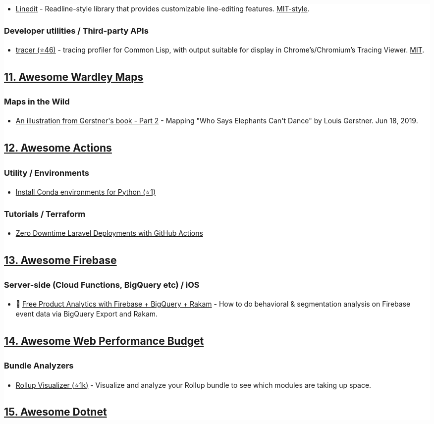 *   [Linedit](https://common-lisp.net/project/linedit) - Readline-style
    library that provides customizable line-editing
    features. [MIT-style](https://common-lisp.net/project/linedit/license.html).

### Developer utilities / Third-party APIs

*   [tracer (⭐46)](https://github.com/TeMPOraL/tracer) - tracing profiler for Common Lisp, with output suitable for display in Chrome’s/Chromium’s Tracing Viewer. [MIT](https://opensource.org/licenses/MIT).

## [11. Awesome Wardley Maps](/content/wardley-maps-community/awesome-wardley-maps/README.md)

### Maps in the Wild

*   [An illustration from Gerstner's book - Part 2](https://juliusgamanyi.com/2019/06/18/wardley-maps-an-illustration-from-gerstners-book-part-2/) - Mapping "Who Says Elephants Can't Dance" by Louis Gerstner. Jun 18, 2019.

## [12. Awesome Actions](/content/sdras/awesome-actions/README.md)

### Utility / Environments

*   [Install Conda environments for Python (⭐1)](https://github.com/goanpeca/setup-miniconda)

### Tutorials / Terraform

*   [Zero Downtime Laravel Deployments with GitHub Actions](https://atymic.dev/blog/github-actions-laravel-ci-cd/)

## [13. Awesome Firebase](/content/jthegedus/awesome-firebase/README.md)

### Server-side (Cloud Functions, BigQuery etc) / iOS

*   🔌 [Free Product Analytics with Firebase + BigQuery + Rakam](https://rakam.io/blog/free-product-analytics-with-firebase---bigquery---rakam/) - How to do behavioral & segmentation analysis on Firebase event data via BigQuery Export and Rakam.

## [14. Awesome Web Performance Budget](/content/pajaydev/awesome-web-performance-budget/README.md)

### Bundle Analyzers

*   [Rollup Visualizer (⭐1k)](https://github.com/btd/rollup-plugin-visualizer) - Visualize and analyze your Rollup bundle to see which modules are taking up space.

## [15. Awesome Dotnet](/content/quozd/awesome-dotnet/README.md)
